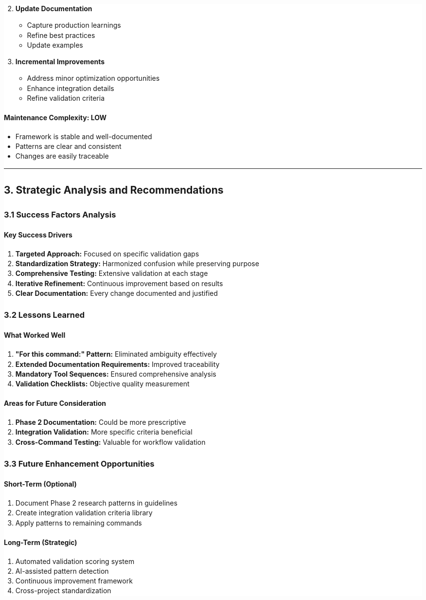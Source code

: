 2. **Update Documentation**
   - Capture production learnings
   - Refine best practices
   - Update examples

3. **Incremental Improvements**
   - Address minor optimization opportunities
   - Enhance integration details
   - Refine validation criteria

#### Maintenance Complexity: LOW
- Framework is stable and well-documented
- Patterns are clear and consistent
- Changes are easily traceable

---

## 3. Strategic Analysis and Recommendations

### 3.1 Success Factors Analysis

#### Key Success Drivers
1. **Targeted Approach:** Focused on specific validation gaps
2. **Standardization Strategy:** Harmonized confusion while preserving purpose
3. **Comprehensive Testing:** Extensive validation at each stage
4. **Iterative Refinement:** Continuous improvement based on results
5. **Clear Documentation:** Every change documented and justified

### 3.2 Lessons Learned

#### What Worked Well
1. **"For this command:" Pattern:** Eliminated ambiguity effectively
2. **Extended Documentation Requirements:** Improved traceability
3. **Mandatory Tool Sequences:** Ensured comprehensive analysis
4. **Validation Checklists:** Objective quality measurement

#### Areas for Future Consideration
1. **Phase 2 Documentation:** Could be more prescriptive
2. **Integration Validation:** More specific criteria beneficial
3. **Cross-Command Testing:** Valuable for workflow validation

### 3.3 Future Enhancement Opportunities

#### Short-Term (Optional)
1. Document Phase 2 research patterns in guidelines
2. Create integration validation criteria library
3. Apply patterns to remaining commands

#### Long-Term (Strategic)
1. Automated validation scoring system
2. AI-assisted pattern detection
3. Continuous improvement framework
4. Cross-project standardization
